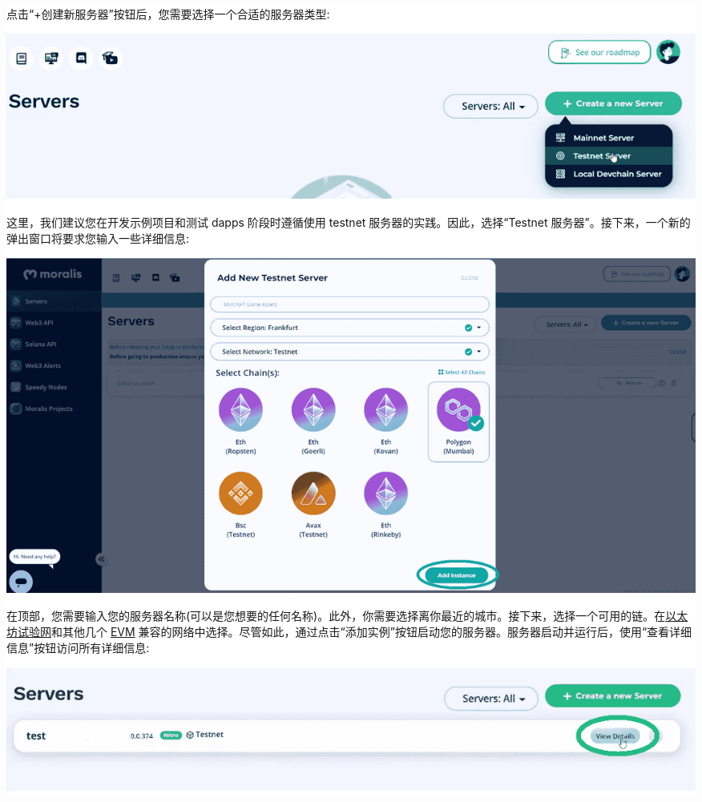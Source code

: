 点击“+创建新服务器”按钮后，您需要选择一个合适的服务器类型:

![](img/373052bb69857c7117d961b1ffc04bad.png)

这里，我们建议您在开发示例项目和测试 dapps 阶段时遵循使用 testnet 服务器的实践。因此，选择“Testnet 服务器”。接下来，一个新的弹出窗口将要求您输入一些详细信息:

![](img/0f4472c15dcbced978698a077451ad3e.png)

在顶部，您需要输入您的服务器名称(可以是您想要的任何名称)。此外，你需要选择离你最近的城市。接下来，选择一个可用的链。在[以太坊试验网](https://moralis.io/ethereum-testnet-guide-connect-to-ethereum-testnets/)和其他几个 [EVM](https://moralis.io/evm-explained-what-is-ethereum-virtual-machine/) 兼容的网络中选择。尽管如此，通过点击“添加实例”按钮启动您的服务器。服务器启动并运行后，使用“查看详细信息”按钮访问所有详细信息:

![](img/5f7d0ca69c371166e53817ca816025d5.png)
